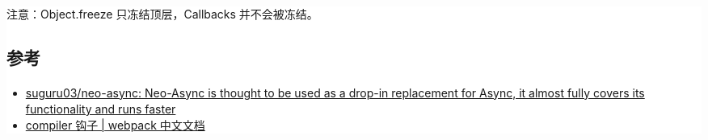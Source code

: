 注意：Object.freeze 只冻结顶层，Callbacks 并不会被冻结。

## 参考

- [suguru03/neo-async: Neo-Async is thought to be used as a drop-in replacement for Async, it almost fully covers its functionality and runs faster](https://github.com/suguru03/neo-async)
- [compiler 钩子 | webpack 中文文档](https://webpack.docschina.org/api/compiler-hooks/)
